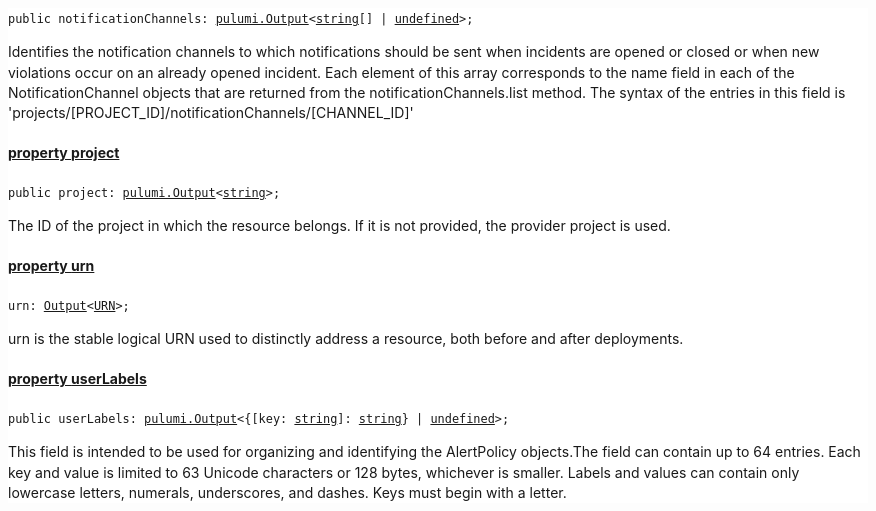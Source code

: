 <pre class="highlight"><code><span class='kd'>public </span>notificationChannels: <a href='/docs/reference/pkg/nodejs/pulumi/pulumi/#Output'>pulumi.Output</a>&lt;<span class='kd'><a href='https://developer.mozilla.org/en-US/docs/Web/JavaScript/Reference/Global_Objects/String'>string</a></span>[] | <span class='kd'><a href='https://developer.mozilla.org/en-US/docs/Web/JavaScript/Reference/Global_Objects/undefined'>undefined</a></span>&gt;;</code></pre>

Identifies the notification channels to which notifications should be sent when incidents are opened or closed or
when new violations occur on an already opened incident. Each element of this array corresponds to the name field in
each of the NotificationChannel objects that are returned from the notificationChannels.list method. The syntax of
the entries in this field is 'projects/[PROJECT_ID]/notificationChannels/[CHANNEL_ID]'

<h4 class="pdoc-member-header" id="AlertPolicy-project">
<a class="pdoc-child-name" href="https://github.com/pulumi/pulumi-gcp/blob/{{< param git_sha >}}/sdk/nodejs/monitoring/alertPolicy.ts#L123">property <b>project</b></a>
</h4>

<pre class="highlight"><code><span class='kd'>public </span>project: <a href='/docs/reference/pkg/nodejs/pulumi/pulumi/#Output'>pulumi.Output</a>&lt;<span class='kd'><a href='https://developer.mozilla.org/en-US/docs/Web/JavaScript/Reference/Global_Objects/String'>string</a></span>&gt;;</code></pre>

The ID of the project in which the resource belongs.
If it is not provided, the provider project is used.

<h4 class="pdoc-member-header" id="AlertPolicy-urn">
<a class="pdoc-child-name" href="https://github.com/pulumi/pulumi-gcp/blob/{{< param git_sha >}}/sdk/nodejs/monitoring/alertPolicy.ts#L51">property <b>urn</b></a>
</h4>

<pre class="highlight"><code><span class='kd'></span>urn: <a href='/docs/reference/pkg/nodejs/pulumi/pulumi/#Output'>Output</a>&lt;<a href='/docs/reference/pkg/nodejs/pulumi/pulumi/#URN'>URN</a>&gt;;</code></pre>

urn is the stable logical URN used to distinctly address a resource, both before and after
deployments.

<h4 class="pdoc-member-header" id="AlertPolicy-userLabels">
<a class="pdoc-child-name" href="https://github.com/pulumi/pulumi-gcp/blob/{{< param git_sha >}}/sdk/nodejs/monitoring/alertPolicy.ts#L129">property <b>userLabels</b></a>
</h4>

<pre class="highlight"><code><span class='kd'>public </span>userLabels: <a href='/docs/reference/pkg/nodejs/pulumi/pulumi/#Output'>pulumi.Output</a>&lt;{[key: <span class='kd'><a href='https://developer.mozilla.org/en-US/docs/Web/JavaScript/Reference/Global_Objects/String'>string</a></span>]: <span class='kd'><a href='https://developer.mozilla.org/en-US/docs/Web/JavaScript/Reference/Global_Objects/String'>string</a></span>} | <span class='kd'><a href='https://developer.mozilla.org/en-US/docs/Web/JavaScript/Reference/Global_Objects/undefined'>undefined</a></span>&gt;;</code></pre>

This field is intended to be used for organizing and identifying the AlertPolicy objects.The field can contain up to
64 entries. Each key and value is limited to 63 Unicode characters or 128 bytes, whichever is smaller. Labels and
values can contain only lowercase letters, numerals, underscores, and dashes. Keys must begin with a letter.
